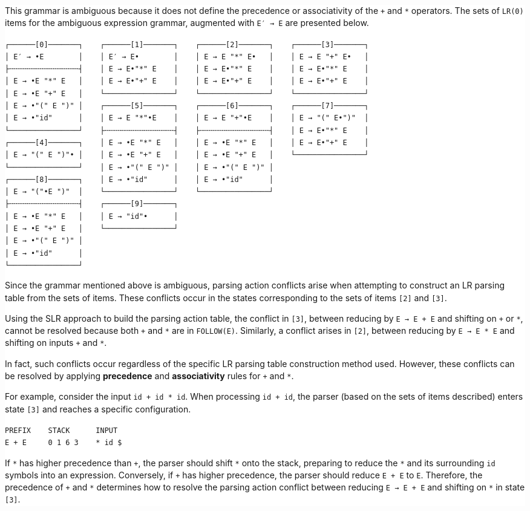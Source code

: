 This grammar is ambiguous because it does not define the precedence or associativity of the `+` and `*` operators.
The sets of `LR(0)`  items for the ambiguous expression grammar, augmented with `E′ → E` are presented below.

```
┌──────[0]───────┐    ┌──────[1]───────┐    ┌──────[2]───────┐    ┌──────[3]───────┐
│ E′ → •E        │    │ E′ → E•        │    │ E → E "*" E•   │    │ E → E "+" E•   │
├╌╌╌╌╌╌╌╌╌╌╌╌╌╌╌╌┤    │ E → E•"*" E    │    │ E → E•"*" E    │    │ E → E•"*" E    │
│ E → •E "*" E   │    │ E → E•"+" E    │    │ E → E•"+" E    │    │ E → E•"+" E    │
│ E → •E "+" E   │    └────────────────┘    └────────────────┘    └────────────────┘
│ E → •"(" E ")" │    ┌──────[5]───────┐    ┌──────[6]───────┐    ┌──────[7]───────┐
│ E → •"id"      │    │ E → E "*"•E    │    │ E → E "+"•E    │    │ E → "(" E•")"  │
└────────────────┘    ├╌╌╌╌╌╌╌╌╌╌╌╌╌╌╌╌┤    ├╌╌╌╌╌╌╌╌╌╌╌╌╌╌╌╌┤    │ E → E•"*" E    │
┌──────[4]───────┐    │ E → •E "*" E   │    │ E → •E "*" E   │    │ E → E•"+" E    │
│ E → "(" E ")"• │    │ E → •E "+" E   │    │ E → •E "+" E   │    └────────────────┘
└────────────────┘    │ E → •"(" E ")" │    │ E → •"(" E ")" │
┌──────[8]───────┐    │ E → •"id"      │    │ E → •"id"      │
│ E → "("•E ")"  │    └────────────────┘    └────────────────┘
├╌╌╌╌╌╌╌╌╌╌╌╌╌╌╌╌┤    ┌──────[9]───────┐
│ E → •E "*" E   │    │ E → "id"•      │
│ E → •E "+" E   │    └────────────────┘
│ E → •"(" E ")" │
│ E → •"id"      │
└────────────────┘    
```

Since the grammar mentioned above is ambiguous, parsing action conflicts arise
when attempting to construct an LR parsing table from the sets of items.
These conflicts occur in the states corresponding to the sets of items `[2]` and `[3]`.

Using the SLR approach to build the parsing action table, the conflict in `[3]`, between reducing by `E → E + E`
and shifting on `+` or `*`, cannot be resolved because both `+` and `*` are in `FOLLOW(E)`.
Similarly, a conflict arises in `[2]`, between reducing by `E → E * E` and shifting on inputs `+` and `*`.

In fact, such conflicts occur regardless of the specific LR parsing table construction method used.
However, these conflicts can be resolved by applying **precedence** and **associativity** rules for `+` and `*`.

For example, consider the input `id + id * id`. When processing `id + id`,
the parser (based on the sets of items described) enters state `[3]` and reaches a specific configuration.

```
PREFIX    STACK      INPUT
E + E     0 1 6 3    * id $
```

If `*` has higher precedence than `+`, the parser should shift `*` onto the stack,
preparing to reduce the `*` and its surrounding `id` symbols into an expression.
Conversely, if `+` has higher precedence, the parser should reduce `E + E` to `E`.
Therefore, the precedence of `+` and `*` determines how to resolve the parsing action conflict
between reducing `E → E + E` and shifting on `*` in state `[3]`.
